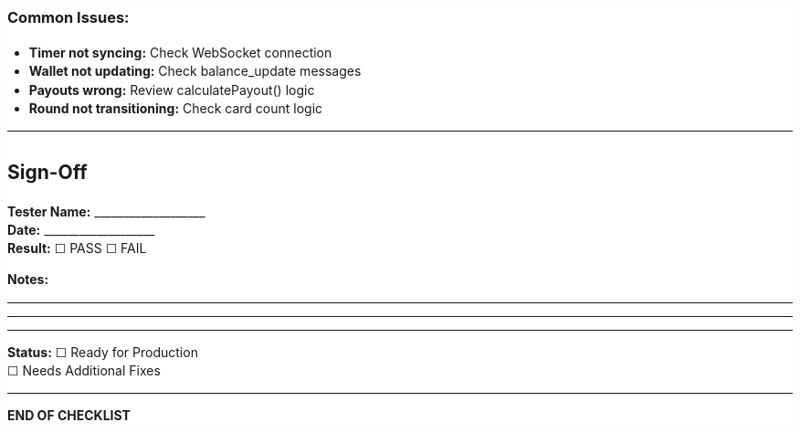 ### Common Issues:
- **Timer not syncing:** Check WebSocket connection
- **Wallet not updating:** Check balance_update messages
- **Payouts wrong:** Review calculatePayout() logic
- **Round not transitioning:** Check card count logic

---

## Sign-Off

**Tester Name:** ___________________  
**Date:** ___________________  
**Result:** ☐ PASS  ☐ FAIL  

**Notes:**
_________________________________________
_________________________________________
_________________________________________

**Status:** 
☐ Ready for Production  
☐ Needs Additional Fixes  

---

**END OF CHECKLIST**
